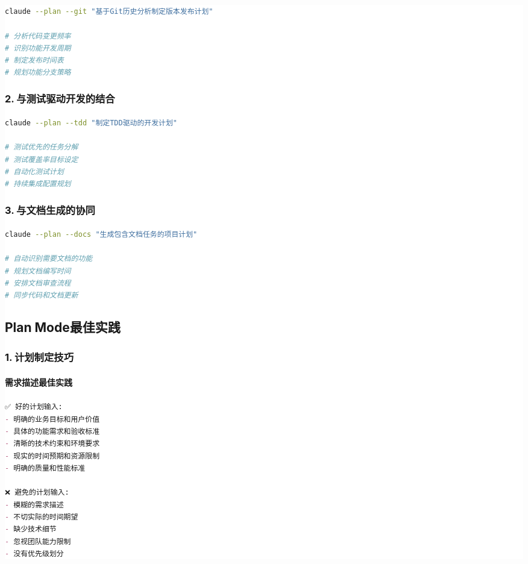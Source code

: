 ```bash
claude --plan --git "基于Git历史分析制定版本发布计划"

# 分析代码变更频率
# 识别功能开发周期
# 制定发布时间表
# 规划功能分支策略
```

### 2. 与测试驱动开发的结合

```bash
claude --plan --tdd "制定TDD驱动的开发计划"

# 测试优先的任务分解
# 测试覆盖率目标设定
# 自动化测试计划
# 持续集成配置规划
```

### 3. 与文档生成的协同

```bash
claude --plan --docs "生成包含文档任务的项目计划"

# 自动识别需要文档的功能
# 规划文档编写时间
# 安排文档审查流程
# 同步代码和文档更新
```

## Plan Mode最佳实践

### 1. 计划制定技巧

#### 需求描述最佳实践

```markdown
✅ 好的计划输入:
- 明确的业务目标和用户价值
- 具体的功能需求和验收标准
- 清晰的技术约束和环境要求
- 现实的时间预期和资源限制
- 明确的质量和性能标准

❌ 避免的计划输入:
- 模糊的需求描述
- 不切实际的时间期望  
- 缺少技术细节
- 忽视团队能力限制
- 没有优先级划分
```
